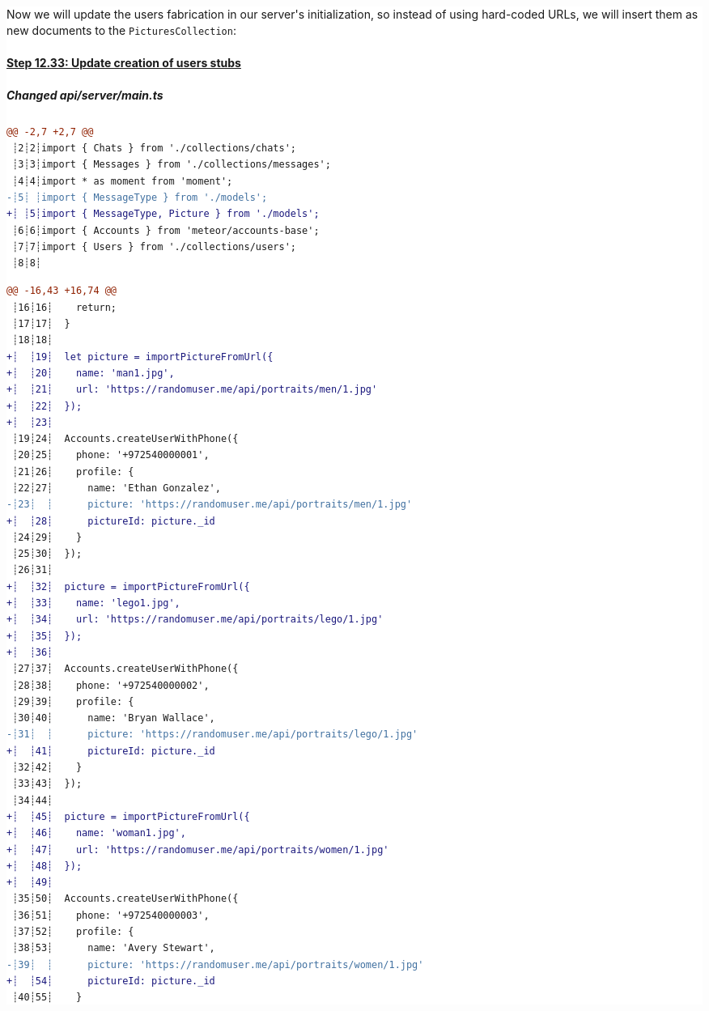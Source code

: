 [}]: #

Now we will update the users fabrication in our server's initialization, so instead of using hard-coded URLs, we will insert them as new documents to the `PicturesCollection`:

[{]: <helper> (diffStep 12.33)

#### [Step 12.33: Update creation of users stubs](https://github.com/Urigo/Ionic2CLI-Meteor-WhatsApp/commit/6a90cc0)

##### Changed api&#x2F;server&#x2F;main.ts
```diff
@@ -2,7 +2,7 @@
 ┊2┊2┊import { Chats } from './collections/chats';
 ┊3┊3┊import { Messages } from './collections/messages';
 ┊4┊4┊import * as moment from 'moment';
-┊5┊ ┊import { MessageType } from './models';
+┊ ┊5┊import { MessageType, Picture } from './models';
 ┊6┊6┊import { Accounts } from 'meteor/accounts-base';
 ┊7┊7┊import { Users } from './collections/users';
 ┊8┊8┊
```
```diff
@@ -16,43 +16,74 @@
 ┊16┊16┊    return;
 ┊17┊17┊  }
 ┊18┊18┊
+┊  ┊19┊  let picture = importPictureFromUrl({
+┊  ┊20┊    name: 'man1.jpg',
+┊  ┊21┊    url: 'https://randomuser.me/api/portraits/men/1.jpg'
+┊  ┊22┊  });
+┊  ┊23┊
 ┊19┊24┊  Accounts.createUserWithPhone({
 ┊20┊25┊    phone: '+972540000001',
 ┊21┊26┊    profile: {
 ┊22┊27┊      name: 'Ethan Gonzalez',
-┊23┊  ┊      picture: 'https://randomuser.me/api/portraits/men/1.jpg'
+┊  ┊28┊      pictureId: picture._id
 ┊24┊29┊    }
 ┊25┊30┊  });
 ┊26┊31┊
+┊  ┊32┊  picture = importPictureFromUrl({
+┊  ┊33┊    name: 'lego1.jpg',
+┊  ┊34┊    url: 'https://randomuser.me/api/portraits/lego/1.jpg'
+┊  ┊35┊  });
+┊  ┊36┊
 ┊27┊37┊  Accounts.createUserWithPhone({
 ┊28┊38┊    phone: '+972540000002',
 ┊29┊39┊    profile: {
 ┊30┊40┊      name: 'Bryan Wallace',
-┊31┊  ┊      picture: 'https://randomuser.me/api/portraits/lego/1.jpg'
+┊  ┊41┊      pictureId: picture._id
 ┊32┊42┊    }
 ┊33┊43┊  });
 ┊34┊44┊
+┊  ┊45┊  picture = importPictureFromUrl({
+┊  ┊46┊    name: 'woman1.jpg',
+┊  ┊47┊    url: 'https://randomuser.me/api/portraits/women/1.jpg'
+┊  ┊48┊  });
+┊  ┊49┊
 ┊35┊50┊  Accounts.createUserWithPhone({
 ┊36┊51┊    phone: '+972540000003',
 ┊37┊52┊    profile: {
 ┊38┊53┊      name: 'Avery Stewart',
-┊39┊  ┊      picture: 'https://randomuser.me/api/portraits/women/1.jpg'
+┊  ┊54┊      pictureId: picture._id
 ┊40┊55┊    }
```

[{]: <helper> (diffStep 12.3)
[{]: <helper> (diffStep 12.4)
[{]: <helper> (diffStep 12.5)
[{]: <helper> (diffStep 12.6)
[{]: <helper> (diffStep 12.7)
[{]: <helper> (diffStep 12.8)
[{]: <helper> (diffStep 12.9)
[{]: <helper> (diffStep 12.1)
[{]: <helper> (diffStep 12.12)
[{]: <helper> (diffStep 12.13)
[{]: <helper> (diffStep 12.14)
[{]: <helper> (diffStep 12.15)
[{]: <helper> (diffStep 12.16)
[{]: <helper> (diffStep 12.17)
[{]: <helper> (diffStep 12.18)
[{]: <helper> (diffStep 12.19)
[{]: <helper> (diffStep 12.2)
[{]: <helper> (diffStep 12.21)
[{]: <helper> (diffStep 12.22)
[{]: <helper> (diffStep 12.23)
[{]: <helper> (diffStep 12.24)
[{]: <helper> (diffStep 12.25)
[{]: <helper> (diffStep 12.27)
[{]: <helper> (diffStep 12.28)
[{]: <helper> (diffStep 12.29)
[{]: <helper> (diffStep 12.1)
[{]: <helper> (diffStep 12.31)
[{]: <helper> (diffStep 12.32)
[{]: <helper> (diffStep 12.34)
[{]: <helper> (diffStep 12.35)
[{]: <helper> (diffStep 12.36)
[{]: <helper> (navStep nextRef="https://angular-meteor.com/tutorials/whatsapp2/ionic/native-mobile" prevRef="https://angular-meteor.com/tutorials/whatsapp2/ionic/google-maps")